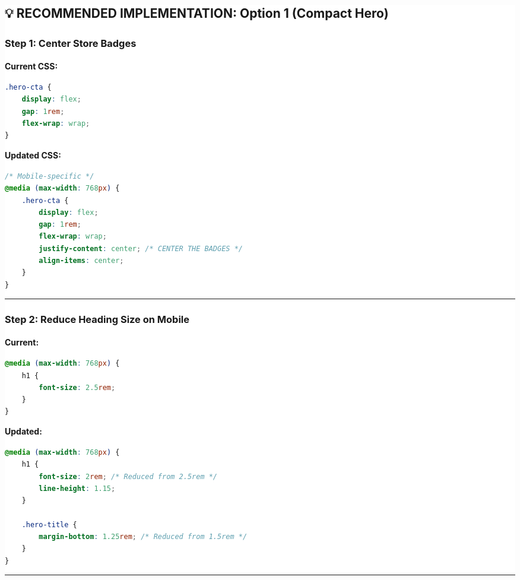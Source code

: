 
## 💡 RECOMMENDED IMPLEMENTATION: Option 1 (Compact Hero)

### **Step 1: Center Store Badges**

**Current CSS:**
```css
.hero-cta {
    display: flex;
    gap: 1rem;
    flex-wrap: wrap;
}
```

**Updated CSS:**
```css
/* Mobile-specific */
@media (max-width: 768px) {
    .hero-cta {
        display: flex;
        gap: 1rem;
        flex-wrap: wrap;
        justify-content: center; /* CENTER THE BADGES */
        align-items: center;
    }
}
```

---

### **Step 2: Reduce Heading Size on Mobile**

**Current:**
```css
@media (max-width: 768px) {
    h1 {
        font-size: 2.5rem;
    }
}
```

**Updated:**
```css
@media (max-width: 768px) {
    h1 {
        font-size: 2rem; /* Reduced from 2.5rem */
        line-height: 1.15;
    }

    .hero-title {
        margin-bottom: 1.25rem; /* Reduced from 1.5rem */
    }
}
```

---